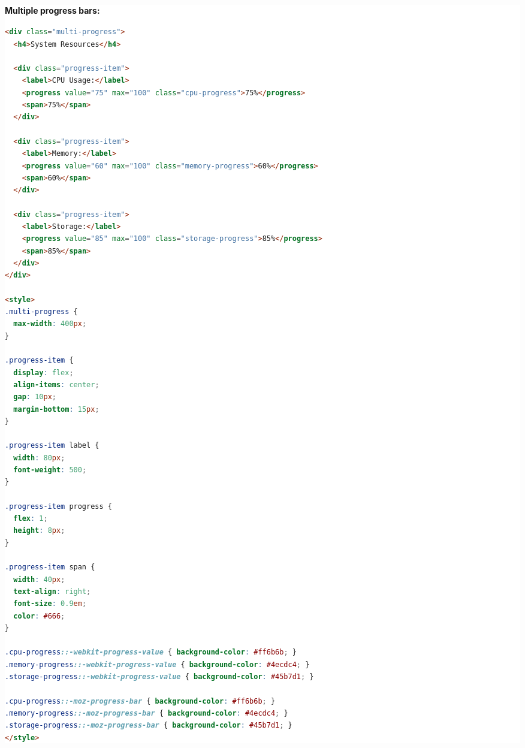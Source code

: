 **Multiple progress bars:**
```html
<div class="multi-progress">
  <h4>System Resources</h4>
  
  <div class="progress-item">
    <label>CPU Usage:</label>
    <progress value="75" max="100" class="cpu-progress">75%</progress>
    <span>75%</span>
  </div>
  
  <div class="progress-item">
    <label>Memory:</label>
    <progress value="60" max="100" class="memory-progress">60%</progress>
    <span>60%</span>
  </div>
  
  <div class="progress-item">
    <label>Storage:</label>
    <progress value="85" max="100" class="storage-progress">85%</progress>
    <span>85%</span>
  </div>
</div>

<style>
.multi-progress {
  max-width: 400px;
}

.progress-item {
  display: flex;
  align-items: center;
  gap: 10px;
  margin-bottom: 15px;
}

.progress-item label {
  width: 80px;
  font-weight: 500;
}

.progress-item progress {
  flex: 1;
  height: 8px;
}

.progress-item span {
  width: 40px;
  text-align: right;
  font-size: 0.9em;
  color: #666;
}

.cpu-progress::-webkit-progress-value { background-color: #ff6b6b; }
.memory-progress::-webkit-progress-value { background-color: #4ecdc4; }
.storage-progress::-webkit-progress-value { background-color: #45b7d1; }

.cpu-progress::-moz-progress-bar { background-color: #ff6b6b; }
.memory-progress::-moz-progress-bar { background-color: #4ecdc4; }
.storage-progress::-moz-progress-bar { background-color: #45b7d1; }
</style>
```
